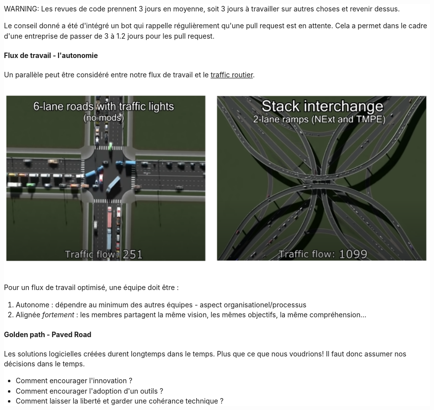 WARNING: Les revues de code prennent 3 jours en moyenne, soit 3 jours à travailler sur autres choses et revenir dessus.

Le conseil donné a été d'intégré un bot qui rappelle régulièrement qu'une pull request est en attente. Cela a permet dans le cadre d'une entreprise de passer de 3 à 1.2 jours pour
les pull request.

#### Flux de travail - l'autonomie

Un parallèle peut être considéré entre notre flux de travail et le [traffic routier](https://www.youtube.com/watch?v=yITr127KZtQ).

![Exemple du traffix routier](../post/voxxed2023/gen/traffic_flow.png)

Pour un flux de travail optimisé, une équipe doit être :

1. Autonome : dépendre au minimum des autres équipes - aspect organisationel/processus
2. Alignée _fortement_ : les membres partagent la même vision, les mêmes objectifs, la même compréhension...

#### Golden path - Paved Road

Les solutions logicielles créées durent longtemps dans le temps. Plus que ce que nous voudrions! Il faut donc assumer nos décisions dans le temps.

* Comment encourager l'innovation ? 
* Comment encourager l'adoption d'un outils ? 
* Comment laisser la liberté et garder une cohérance technique ?
